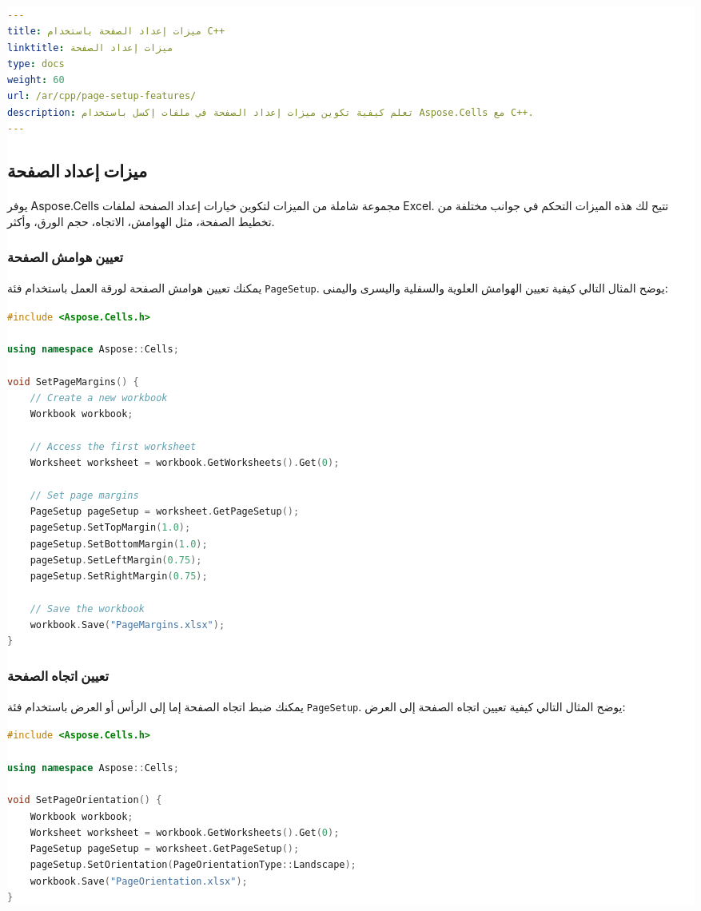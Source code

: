 ```yaml
---
title: ميزات إعداد الصفحة باستخدام C++
linktitle: ميزات إعداد الصفحة
type: docs
weight: 60
url: /ar/cpp/page-setup-features/
description: تعلم كيفية تكوين ميزات إعداد الصفحة في ملفات إكسل باستخدام Aspose.Cells مع C++.
---
```


## **ميزات إعداد الصفحة**

يوفر Aspose.Cells مجموعة شاملة من الميزات لتكوين خيارات إعداد الصفحة لملفات Excel. تتيح لك هذه الميزات التحكم في جوانب مختلفة من تخطيط الصفحة، مثل الهوامش، الاتجاه، حجم الورق، وأكثر.

### **تعيين هوامش الصفحة**

يمكنك تعيين هوامش الصفحة لورقة العمل باستخدام فئة `PageSetup`. يوضح المثال التالي كيفية تعيين الهوامش العلوية والسفلية واليسرى واليمنى:

```cpp
#include <Aspose.Cells.h>

using namespace Aspose::Cells;

void SetPageMargins() {
    // Create a new workbook
    Workbook workbook;

    // Access the first worksheet
    Worksheet worksheet = workbook.GetWorksheets().Get(0);

    // Set page margins
    PageSetup pageSetup = worksheet.GetPageSetup();
    pageSetup.SetTopMargin(1.0);
    pageSetup.SetBottomMargin(1.0);
    pageSetup.SetLeftMargin(0.75);
    pageSetup.SetRightMargin(0.75);

    // Save the workbook
    workbook.Save("PageMargins.xlsx");
}
```

### **تعيين اتجاه الصفحة**

يمكنك ضبط اتجاه الصفحة إما إلى الرأس أو العرض باستخدام فئة `PageSetup`. يوضح المثال التالي كيفية تعيين اتجاه الصفحة إلى العرض:

```cpp
#include <Aspose.Cells.h>

using namespace Aspose::Cells;

void SetPageOrientation() {
    Workbook workbook;
    Worksheet worksheet = workbook.GetWorksheets().Get(0);
    PageSetup pageSetup = worksheet.GetPageSetup();
    pageSetup.SetOrientation(PageOrientationType::Landscape);
    workbook.Save("PageOrientation.xlsx");
}
```
